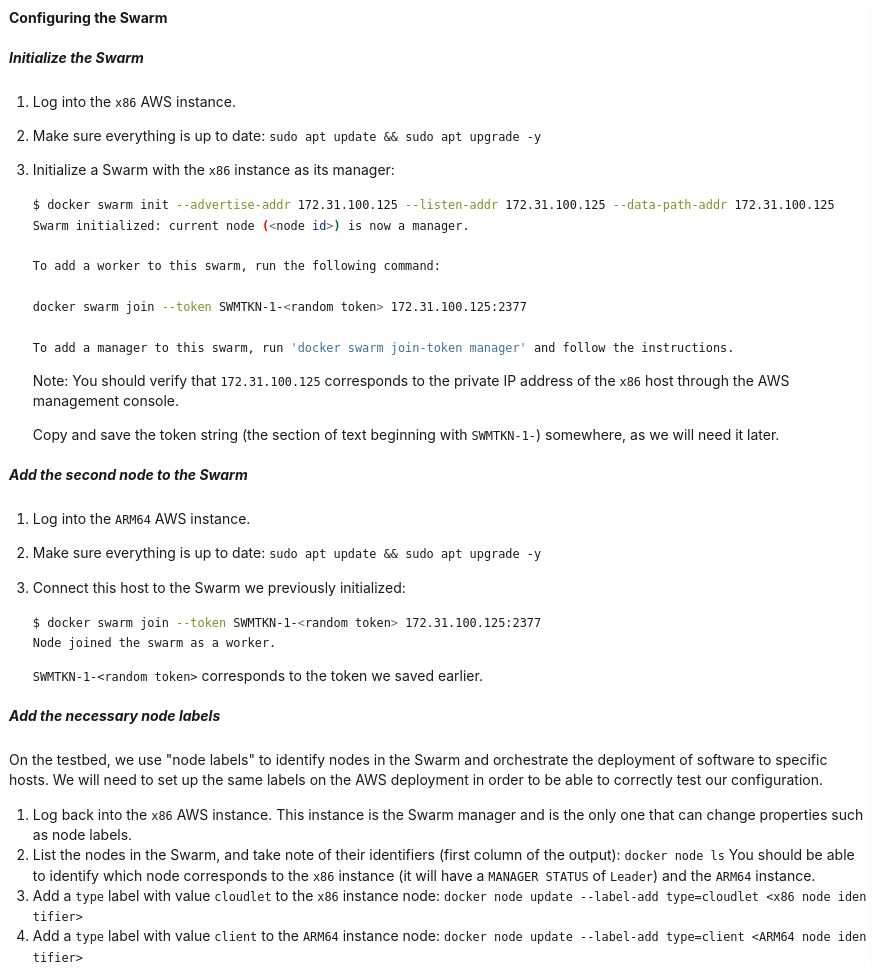 #### Configuring the Swarm

##### Initialize the Swarm

1. Log into the `x86` AWS instance.
2. Make sure everything is up to date: `sudo apt update && sudo apt upgrade -y`
3. Initialize a Swarm with the `x86` instance as its manager:

    ``` bash
    $ docker swarm init --advertise-addr 172.31.100.125 --listen-addr 172.31.100.125 --data-path-addr 172.31.100.125
    Swarm initialized: current node (<node id>) is now a manager.

    To add a worker to this swarm, run the following command:

    docker swarm join --token SWMTKN-1-<random token> 172.31.100.125:2377

    To add a manager to this swarm, run 'docker swarm join-token manager' and follow the instructions.
    ```

   Note: You should verify that `172.31.100.125` corresponds to the private IP address of the `x86` host through the AWS management console.

   Copy and save the token string (the section of text beginning with `SWMTKN-1-`) somewhere, as we will need it later.

##### Add the second node to the Swarm

1. Log into the `ARM64` AWS instance.
2. Make sure everything is up to date: `sudo apt update && sudo apt upgrade -y`
3. Connect this host to the Swarm we previously initialized:

    ``` bash
    $ docker swarm join --token SWMTKN-1-<random token> 172.31.100.125:2377
    Node joined the swarm as a worker.
    ```

   `SWMTKN-1-<random token>` corresponds to the token we saved earlier.

##### Add the necessary node labels

On the testbed, we use "node labels" to identify nodes in the Swarm and orchestrate the deployment of software to specific hosts.
We will need to set up the same labels on the AWS deployment in order to be able to correctly test our configuration.

1. Log back into the `x86` AWS instance.
   This instance is the Swarm manager and is the only one that can change properties such as node labels.
2. List the nodes in the Swarm, and take note of their identifiers (first column of the output): `docker node ls`
   You should be able to identify which node corresponds to the `x86` instance (it will have a `MANAGER STATUS` of `Leader`) and the `ARM64` instance.
3. Add a `type` label with value `cloudlet` to the `x86` instance node: `docker node update --label-add type=cloudlet <x86 node identifier>`
4. Add a `type` label with value `client` to the `ARM64` instance node: `docker node update --label-add type=client <ARM64 node identifier>`
